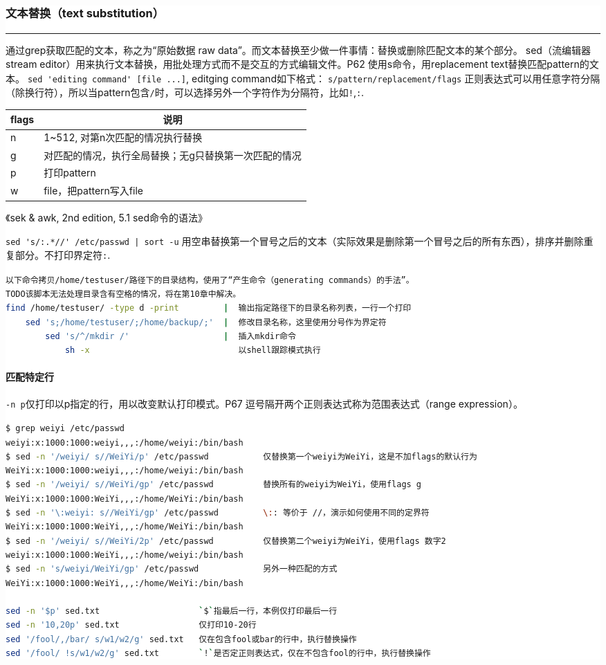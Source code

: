  
 
### 文本替换（text substitution）
 
------
通过grep获取匹配的文本，称之为“原始数据 raw data”。而文本替换至少做一件事情：替换或删除匹配文本的某个部分。
sed（流编辑器stream editor）用来执行文本替换，用批处理方式而不是交互的方式编辑文件。P62
使用s命令，用replacement text替换匹配pattern的文本。
`sed 'editing command' [file ...]`, editging command如下格式：
`s/pattern/replacement/flags`
正则表达式可以用任意字符分隔（除换行符），所以当pattern包含`/`时，可以选择另外一个字符作为分隔符，比如`!`,`:`.
 
| flags | 说明                                                  |
|-------|-------------------------------------------------------|
| n     | 1~512, 对第n次匹配的情况执行替换                      |
| g     | 对匹配的情况，执行全局替换；无g只替换第一次匹配的情况 |
| p     | 打印pattern                                           |
| w     | file，把pattern写入file                               |

《sek & awk, 2nd edition, 5.1 sed命令的语法》
 
`sed 's/:.*//' /etc/passwd | sort -u`
用空串替换第一个冒号之后的文本（实际效果是删除第一个冒号之后的所有东西），排序并删除重复部分。不打印界定符`:`.
 
```bash
以下命令拷贝/home/testuser/路径下的目录结构，使用了“产生命令（generating commands）的手法”。
TODO该脚本无法处理目录含有空格的情况，将在第10章中解决。
find /home/testuser/ -type d -print         |  输出指定路径下的目录名称列表，一行一个打印
    sed 's;/home/testuser/;/home/backup/;'  |  修改目录名称，这里使用分号作为界定符
        sed 's/^/mkdir /'                   |  插入mkdir命令
            sh -x                              以shell跟踪模式执行
```
 
#### 匹配特定行
`-n p`仅打印以p指定的行，用以改变默认打印模式。P67
逗号隔开两个正则表达式称为范围表达式（range expression）。

```bash
$ grep weiyi /etc/passwd                         
weiyi:x:1000:1000:weiyi,,,:/home/weiyi:/bin/bash
$ sed -n '/weiyi/ s//WeiYi/p' /etc/passwd           仅替换第一个weiyi为WeiYi，这是不加flags的默认行为
WeiYi:x:1000:1000:weiyi,,,:/home/weiyi:/bin/bash
$ sed -n '/weiyi/ s//WeiYi/gp' /etc/passwd          替换所有的weiyi为WeiYi，使用flags g
WeiYi:x:1000:1000:WeiYi,,,:/home/WeiYi:/bin/bash
$ sed -n '\:weiyi: s//WeiYi/gp' /etc/passwd         \:: 等价于 //，演示如何使用不同的定界符
WeiYi:x:1000:1000:WeiYi,,,:/home/WeiYi:/bin/bash
$ sed -n '/weiyi/ s//WeiYi/2p' /etc/passwd          仅替换第二个weiyi为WeiYi，使用flags 数字2
weiyi:x:1000:1000:WeiYi,,,:/home/weiyi:/bin/bash
$ sed -n 's/weiyi/WeiYi/gp' /etc/passwd             另外一种匹配的方式
WeiYi:x:1000:1000:WeiYi,,,:/home/WeiYi:/bin/bash

sed -n '$p' sed.txt                    `$`指最后一行，本例仅打印最后一行
sed -n '10,20p' sed.txt                仅打印10-20行
sed '/fool/,/bar/ s/w1/w2/g' sed.txt   仅在包含fool或bar的行中，执行替换操作
sed '/fool/ !s/w1/w2/g' sed.txt        `!`是否定正则表达式，仅在不包含fool的行中，执行替换操作
```
 